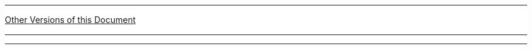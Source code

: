 ----------

[Other Versions of this Document](https://publicdocs.github.io/go/links?ns=uslm-x&ref=%2Fus%2Fcourts%2Fscotus%2FusReporter%2F402%2F137)

----------
----------

[/us/courts/scotus/usReporter/402/137]: https://publicdocs.github.io/go/links?ns=uslm-x&ref=%2Fus%2Fcourts%2Fscotus%2FusReporter%2F402%2F137
[/us/courts/scotus/usReporter/393/385]: https://publicdocs.github.io/go/links?ns=uslm-x&ref=%2Fus%2Fcourts%2Fscotus%2FusReporter%2F393%2F385
[/us/stat/50/888]: https://publicdocs.github.io/go/links?ns=uslm&ref=%2Fus%2Fstat%2F50%2F888
[/us/usc/t42/s1401]: https://publicdocs.github.io/go/links?ns=uslm&ref=%2Fus%2Fusc%2Ft42%2Fs1401
[/us/courts/scotus/usReporter/398/949]: https://publicdocs.github.io/go/links?ns=uslm-x&ref=%2Fus%2Fcourts%2Fscotus%2FusReporter%2F398%2F949
[/us/courts/scotus/usReporter/399/925]: https://publicdocs.github.io/go/links?ns=uslm-x&ref=%2Fus%2Fcourts%2Fscotus%2FusReporter%2F399%2F925
[/us/courts/scotus/usReporter/393/385]: https://publicdocs.github.io/go/links?ns=uslm-x&ref=%2Fus%2Fcourts%2Fscotus%2FusReporter%2F393%2F385
[/us/courts/scotus/usReporter/364/339]: https://publicdocs.github.io/go/links?ns=uslm-x&ref=%2Fus%2Fcourts%2Fscotus%2FusReporter%2F364%2F339
[/us/usc/t42/s1401]: https://publicdocs.github.io/go/links?ns=uslm&ref=%2Fus%2Fusc%2Ft42%2Fs1401
[/us/courts/scotus/usReporter/372/353]: https://publicdocs.github.io/go/links?ns=uslm-x&ref=%2Fus%2Fcourts%2Fscotus%2FusReporter%2F372%2F353
[/us/courts/scotus/usReporter/394/802]: https://publicdocs.github.io/go/links?ns=uslm-x&ref=%2Fus%2Fcourts%2Fscotus%2FusReporter%2F394%2F802
[/us/courts/scotus/usReporter/383/663]: https://publicdocs.github.io/go/links?ns=uslm-x&ref=%2Fus%2Fcourts%2Fscotus%2FusReporter%2F383%2F663


